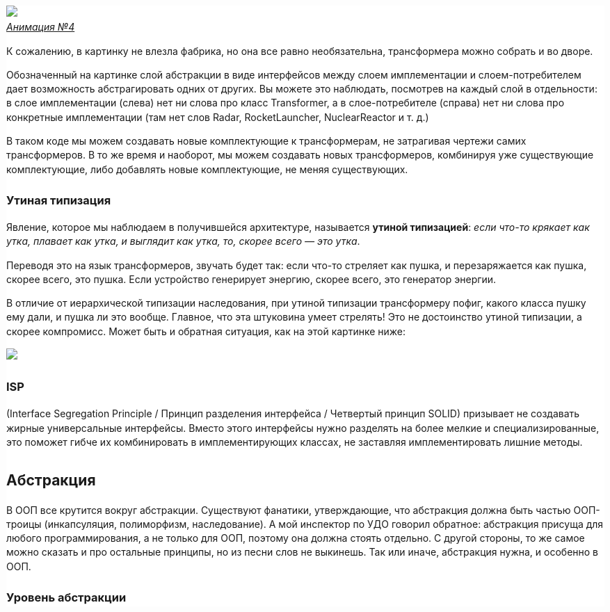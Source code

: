   
![](https://habrastorage.org/webt/0a/q0/lw/0aq0lwydujaw7eofdnbgi5e52ka.gif)  
[_Анимация №4_](https://habrastorage.org/webt/0a/q0/lw/0aq0lwydujaw7eofdnbgi5e52ka.gif)  
  
К сожалению, в картинку не влезла фабрика, но она все равно необязательна, трансформера можно собрать и во дворе.  
  
Обозначенный на картинке слой абстракции в виде интерфейсов между слоем имплементации и слоем-потребителем дает возможность абстрагировать одних от других. Вы можете это наблюдать, посмотрев на каждый слой в отдельности: в слое имплементации (слева) нет ни слова про класс Transformer, а в слое-потребителе (справа) нет ни слова про конкретные имплементации (там нет слов Radar, RocketLauncher, NuclearReactor и т. д.)  
  
В таком коде мы можем создавать новые комплектующие к трансформерам, не затрагивая чертежи самих трансформеров. В то же время и наоборот, мы можем создавать новых трансформеров, комбинируя уже существующие комплектующие, либо добавлять новые комплектующие, не меняя существующих.  
  

### Утиная типизация

  
Явление, которое мы наблюдаем в получившейся архитектуре, называется **утиной типизацией**: _если что-то крякает как утка, плавает как утка, и выглядит как утка, то, скорее всего — это утка_.  
  
Переводя это на язык трансформеров, звучать будет так: если что-то стреляет как пушка, и перезаряжается как пушка, скорее всего, это пушка. Если устройство генерирует энергию, скорее всего, это генератор энергии.  
  
В отличие от иерархической типизации наследования, при утиной типизации трансформеру пофиг, какого класса пушку ему дали, и пушка ли это вообще. Главное, что эта штуковина умеет стрелять! Это не достоинство утиной типизации, а скорее компромисс. Может быть и обратная ситуация, как на этой картинке ниже:  
  
![](https://habrastorage.org/r/w1560/webt/5_/lx/fd/5_lxfdoifgzwg4oy1rurh3bmc-m.png)  
  

### ISP

(Interface Segregation Principle / Принцип разделения интерфейса / Четвертый принцип SOLID) призывает не создавать жирные универсальные интерфейсы. Вместо этого интерфейсы нужно разделять на более мелкие и специализированные, это поможет гибче их комбинировать в имплементирующих классах, не заставляя имплементировать лишние методы.  
  

## Абстракция

  
В ООП все крутится вокруг абстракции. Существуют фанатики, утверждающие, что абстракция должна быть частью ООП-троицы (инкапсуляция, полиморфизм, наследование). А мой инспектор по УДО говорил обратное: абстракция присуща для любого программирования, а не только для ООП, поэтому она должна стоять отдельно. С другой стороны, то же самое можно сказать и про остальные принципы, но из песни слов не выкинешь. Так или иначе, абстракция нужна, и особенно в ООП.  
  

### Уровень абстракции
